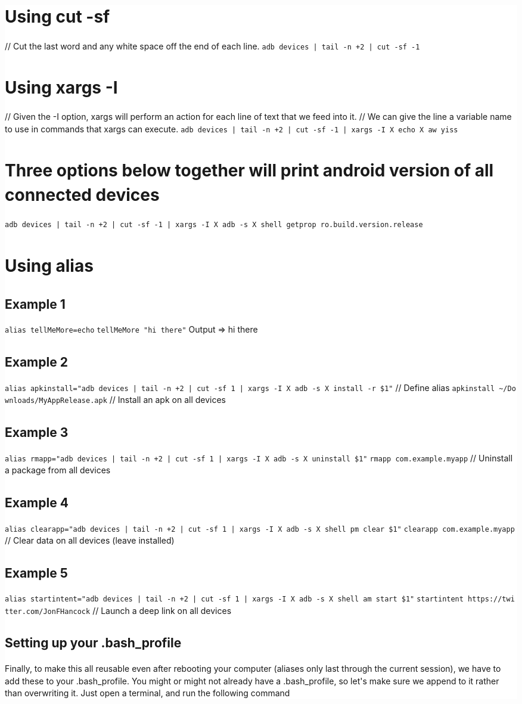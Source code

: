 # Using cut -sf
// Cut the last word and any white space off the end of each line.
`adb devices | tail -n +2 | cut -sf -1`

# Using xargs -I
// Given the -I option, xargs will perform an action for each line of text that we feed into it.
// We can give the line a variable name to use in commands that xargs can execute.
`adb devices | tail -n +2 | cut -sf -1 | xargs -I X echo X aw yiss`

# Three options below together will print android version of all connected devices
`adb devices | tail -n +2 | cut -sf -1 | xargs -I X adb -s X shell getprop ro.build.version.release`

# Using alias
## Example 1
`alias tellMeMore=echo`
`tellMeMore "hi there"`
Output => hi there

## Example 2
`alias apkinstall="adb devices | tail -n +2 | cut -sf 1 | xargs -I X adb -s X install -r $1"`   // Define alias
`apkinstall ~/Downloads/MyAppRelease.apk`  // Install an apk on all devices

## Example 3
`alias rmapp="adb devices | tail -n +2 | cut -sf 1 | xargs -I X adb -s X uninstall $1"`
`rmapp com.example.myapp`                 // Uninstall a package from all devices

## Example 4
`alias clearapp="adb devices | tail -n +2 | cut -sf 1 | xargs -I X adb -s X shell pm clear $1"`
`clearapp com.example.myapp`              // Clear data on all devices (leave installed)

## Example 5
`alias startintent="adb devices | tail -n +2 | cut -sf 1 | xargs -I X adb -s X shell am start $1"`
`startintent https://twitter.com/JonFHancock`   // Launch a deep link on all devices

## Setting up your .bash_profile
Finally, to make this all reusable even after rebooting your computer (aliases only last through the current session), we have to add these to your .bash_profile.
You might or might not already have a .bash_profile, so let's make sure we append to it rather than overwriting it. Just open a terminal, and run the following command
